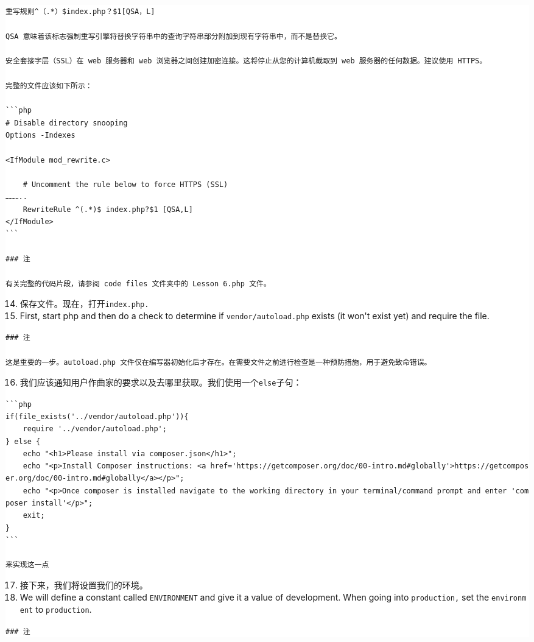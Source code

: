     重写规则^（.*）$index.php？$1[QSA，L]

    QSA 意味着该标志强制重写引擎将替换字符串中的查询字符串部分附加到现有字符串中，而不是替换它。

    安全套接字层（SSL）在 web 服务器和 web 浏览器之间创建加密连接。这将停止从您的计算机截取到 web 服务器的任何数据。建议使用 HTTPS。

    完整的文件应该如下所示：

    ```php
    # Disable directory snooping
    Options -Indexes

    <IfModule mod_rewrite.c>

        # Uncomment the rule below to force HTTPS (SSL)
    ………..
        RewriteRule ^(.*)$ index.php?$1 [QSA,L]
    </IfModule>
    ```

    ### 注

    有关完整的代码片段，请参阅 code files 文件夹中的 Lesson 6.php 文件。

14.  保存文件。现在，打开`index.php.`
15.  First, start php and then do a check to determine if `vendor/autoload.php` exists (it won't exist yet) and require the file.

    ### 注

    这是重要的一步。autoload.php 文件仅在编写器初始化后才存在。在需要文件之前进行检查是一种预防措施，用于避免致命错误。

16.  我们应该通知用户作曲家的要求以及去哪里获取。我们使用一个`else`子句：

    ```php
    if(file_exists('../vendor/autoload.php')){
        require '../vendor/autoload.php';
    } else {
        echo "<h1>Please install via composer.json</h1>";
        echo "<p>Install Composer instructions: <a href='https://getcomposer.org/doc/00-intro.md#globally'>https://getcomposer.org/doc/00-intro.md#globally</a></p>";
        echo "<p>Once composer is installed navigate to the working directory in your terminal/command prompt and enter 'composer install'</p>";
        exit;
    }
    ```

    来实现这一点
17.  接下来，我们将设置我们的环境。
18.  We will define a constant called `ENVIRONMENT` and give it a value of development. When going into `production,` set the `environment` to `production`.

    ### 注
